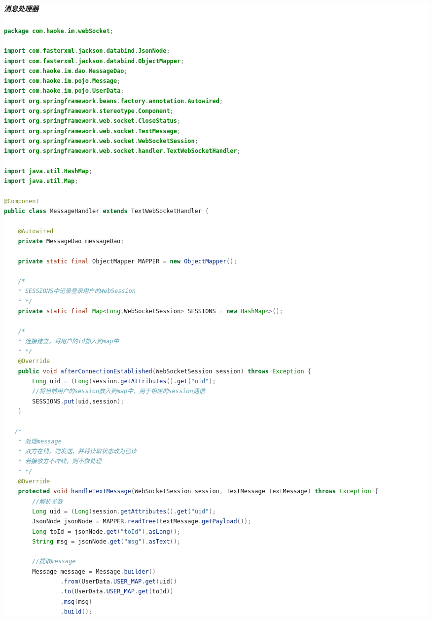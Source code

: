 ##### 消息处理器

```java
package com.haoke.im.webSocket;

import com.fasterxml.jackson.databind.JsonNode;
import com.fasterxml.jackson.databind.ObjectMapper;
import com.haoke.im.dao.MessageDao;
import com.haoke.im.pojo.Message;
import com.haoke.im.pojo.UserData;
import org.springframework.beans.factory.annotation.Autowired;
import org.springframework.stereotype.Component;
import org.springframework.web.socket.CloseStatus;
import org.springframework.web.socket.TextMessage;
import org.springframework.web.socket.WebSocketSession;
import org.springframework.web.socket.handler.TextWebSocketHandler;

import java.util.HashMap;
import java.util.Map;

@Component
public class MessageHandler extends TextWebSocketHandler {

    @Autowired
    private MessageDao messageDao;

    private static final ObjectMapper MAPPER = new ObjectMapper();

    /*
    * SESSIONS中记录登录用户的WebSession
    * */
    private static final Map<Long,WebSocketSession> SESSIONS = new HashMap<>();

    /*
    * 连接建立，将用户的id加入到map中
    * */
    @Override
    public void afterConnectionEstablished(WebSocketSession session) throws Exception {
        Long uid = (Long)session.getAttributes().get("uid");
        //将当前用户的session放入到map中，用于相应的session通信
        SESSIONS.put(uid,session);
    }

   /*
    * 处理message
    * 双方在线，则发送，并将读取状态改为已读
    * 若接收方不咋线，则不做处理
    * */
    @Override
    protected void handleTextMessage(WebSocketSession session, TextMessage textMessage) throws Exception {
        //解析参数
        Long uid = (Long)session.getAttributes().get("uid");
        JsonNode jsonNode = MAPPER.readTree(textMessage.getPayload());
        Long toId = jsonNode.get("toId").asLong();
        String msg = jsonNode.get("msg").asText();

        //提取message
        Message message = Message.builder()
                .from(UserData.USER_MAP.get(uid))
                .to(UserData.USER_MAP.get(toId))
                .msg(msg)
                .build();

```